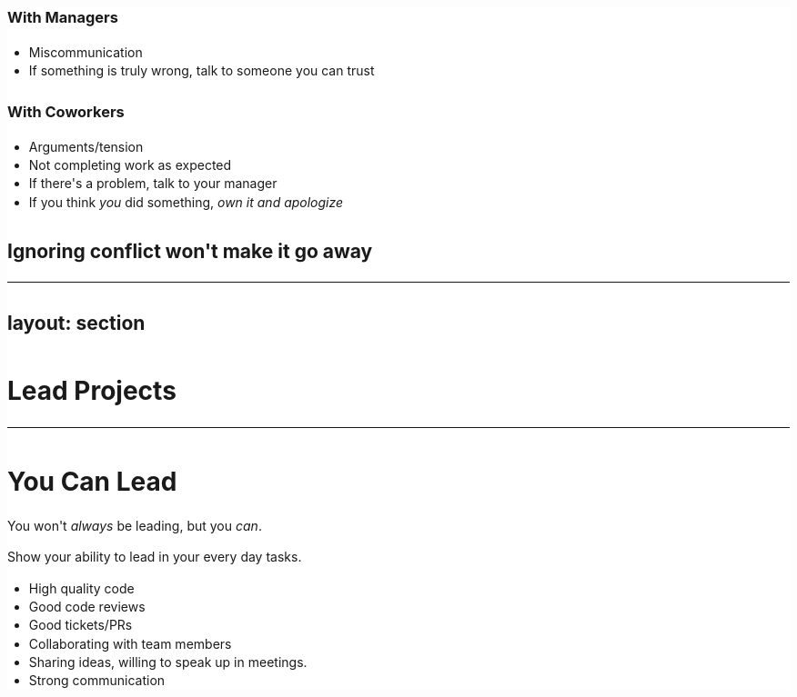 <div>

### With Managers

<v-clicks>

<ul>
  <li>Miscommunication </li>
  <li>If something is truly wrong, talk to someone you can trust</li>
</ul>

</v-clicks>

</div>
<div>

### With Coworkers

<v-clicks>

<ul>
  <li>Arguments/tension</li>
  <li>Not completing work as expected</li>
  <li>If there's a problem, talk to your manager</li>
  <li>If you think <em>you</em> did something, <em>own it and apologize</em></li>
</ul>

</v-clicks>

</div>
</div>

<h2 class="text-3xl text-center my-12" v-click>Ignoring conflict <span class="text-purple-400">won't</span> make it <span class="bg-gradient-to-r from-stone-300 to-stone-900 text-transparent bg-clip-text">go away</span></h2>

---
layout: section
---

# Lead Projects

---

# You Can Lead

You won't <em>always</em> be leading, but you <em>can</em>.

<span v-click>Show your ability to lead in your every day tasks.</span>

<v-clicks>

<ul class="mt-2">
  <li>High quality code</li>
  <li>Good code reviews</li>
  <li>Good tickets/PRs</li>
  <li>Collaborating with team members</li>
  <li>Sharing ideas, willing to speak up in meetings.</li>
  <li>Strong communication</li>
</ul>
